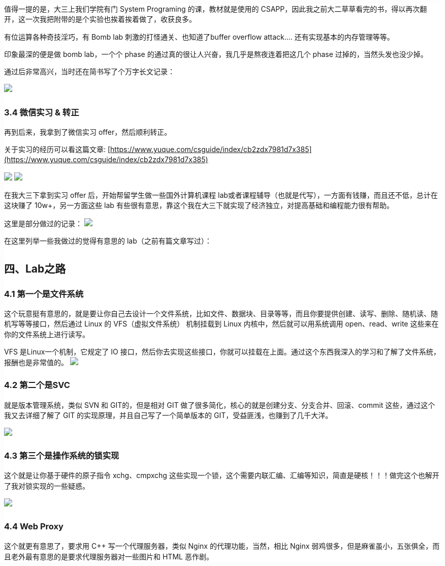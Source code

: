 值得一提的是，大三上我们学院有门 System Programing 的课，教材就是使用的 CSAPP，因此我之前大二草草看完的书，得以再次翻开，这一次我把附带的是个实验也挨着挨着做了，收获良多。

有位运算各种奇技淫巧，有 Bomb lab 刺激的打怪通关、也知道了buffer overflow attack.... 还有实现基本的内存管理等等。

印象最深的便是做 bomb lab，一个个 phase 的通过真的很让人兴奋，我几乎是熬夜连着把这几个 phase 过掉的，当然头发也没少掉。

通过后非常高兴，当时还在简书写了个万字长文记录：

![](https://cdn.how2cs.cn/gzh/0081Kckwgy1gkslx2ftlbj30u00z1ng8.jpg)

### 3.4 微信实习 & 转正
再到后来，我拿到了微信实习 offer，然后顺利转正。

关于实习的经历可以看这篇文章: [https://www.yuque.com/csguide/index/cb2zdx7981d7x385](https://www.yuque.com/csguide/index/cb2zdx7981d7x385)

![](https://cdn.how2cs.cn/csguide/143354.png)
![](https://cdn.how2cs.cn/csguide/143427.png)

在我大三下拿到实习 offer 后，开始帮留学生做一些国外计算机课程 lab或者课程辅导（也就是代写），一方面有钱赚，而且还不低，总计在这块赚了 10w+，另一方面这些 lab 有些很有意思，靠这个我在大三下就实现了经济独立，对提高基础和编程能力很有帮助。

这里是部分做过的记录：
![](https://cdn.how2cs.cn/csguide/143632.jpg)

在这里列举一些我做过的觉得有意思的 lab（之前有篇文章写过）：

## 四、Lab之路

### 4.1 第一个是文件系统
这个玩意挺有意思的，就是要让你自己去设计一个文件系统，比如文件、数据块、目录等等，而且你要提供创建、读写、删除、随机读、随机写等等接口，然后通过 Linux 的 VFS（虚拟文件系统） 机制挂载到 Linux 内核中，然后就可以用系统调用 open、read、write 这些来在你的文件系统上进行读写。

VFS 是Linux一个机制，它规定了 IO 接口，然后你去实现这些接口，你就可以挂载在上面。通过这个东西我深入的学习和了解了文件系统，报酬也是非常值的。
![](https://pic1.zhimg.com/50/v2-3bb18b22491c665c8bb3fd9fd53e5fdc_b.jpg)

### 4.2 第二个是SVC
就是版本管理系统，类似 SVN 和 GIT的，但是相对 GIT 做了很多简化，核心的就是创建分支、分支合并、回滚、commit 这些，通过这个我又去详细了解了 GIT 的实现原理，并且自己写了一个简单版本的 GIT，受益匪浅，也赚到了几千大洋。

![](https://pic4.zhimg.com/50/v2-b78851f49339614046809318282185d9_b.jpg)

### 4.3 第三个是操作系统的锁实现

这个就是让你基于硬件的原子指令 xchg、cmpxchg 这些实现一个锁，这个需要内联汇编、汇编等知识，简直是硬核！！！做完这个也解开了我对锁实现的一些疑惑。

![](https://pic4.zhimg.com/50/v2-8ac3dcc1381733761d128b142beb8e69_b.jpg)

### 4.4 Web Proxy

这个就更有意思了，要求用 C++ 写一个代理服务器，类似 Nginx 的代理功能，当然，相比 Nginx 弱鸡很多，但是麻雀虽小，五张俱全，而且老外最有意思的是要求代理服务器对一些图片和 HTML 恶作剧。
